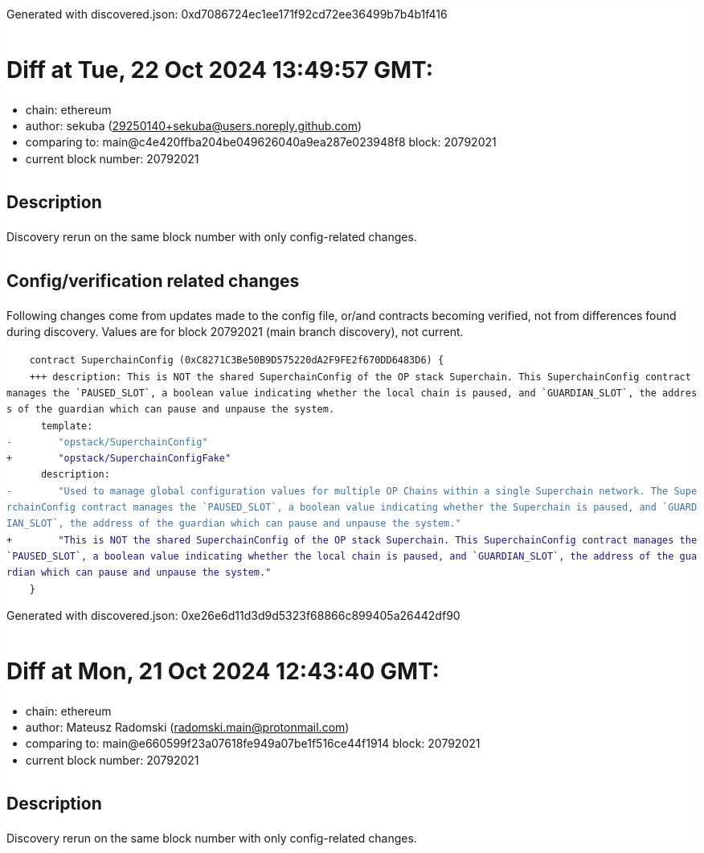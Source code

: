Generated with discovered.json: 0xd7086724ec1ee171f92cd72ee36499b7b4b1f416

# Diff at Tue, 22 Oct 2024 13:49:57 GMT:

- chain: ethereum
- author: sekuba (<29250140+sekuba@users.noreply.github.com>)
- comparing to: main@c4e420ffba204be049626040a9ea287e023948f8 block: 20792021
- current block number: 20792021

## Description

Discovery rerun on the same block number with only config-related changes.

## Config/verification related changes

Following changes come from updates made to the config file,
or/and contracts becoming verified, not from differences found during
discovery. Values are for block 20792021 (main branch discovery), not current.

```diff
    contract SuperchainConfig (0xC8271C3Be50B9D575220dA2F9FE2f670DD6483D6) {
    +++ description: This is NOT the shared SuperchainConfig of the OP stack Superchain. This SuperchainConfig contract manages the `PAUSED_SLOT`, a boolean value indicating whether the local chain is paused, and `GUARDIAN_SLOT`, the address of the guardian which can pause and unpause the system.
      template:
-        "opstack/SuperchainConfig"
+        "opstack/SuperchainConfigFake"
      description:
-        "Used to manage global configuration values for multiple OP Chains within a single Superchain network. The SuperchainConfig contract manages the `PAUSED_SLOT`, a boolean value indicating whether the Superchain is paused, and `GUARDIAN_SLOT`, the address of the guardian which can pause and unpause the system."
+        "This is NOT the shared SuperchainConfig of the OP stack Superchain. This SuperchainConfig contract manages the `PAUSED_SLOT`, a boolean value indicating whether the local chain is paused, and `GUARDIAN_SLOT`, the address of the guardian which can pause and unpause the system."
    }
```

Generated with discovered.json: 0xe26e6d11d3d9d5323f68866c899405a26442df90

# Diff at Mon, 21 Oct 2024 12:43:40 GMT:

- chain: ethereum
- author: Mateusz Radomski (<radomski.main@protonmail.com>)
- comparing to: main@e660599f23a07618fe949a07be1f516ce44f1914 block: 20792021
- current block number: 20792021

## Description

Discovery rerun on the same block number with only config-related changes.
